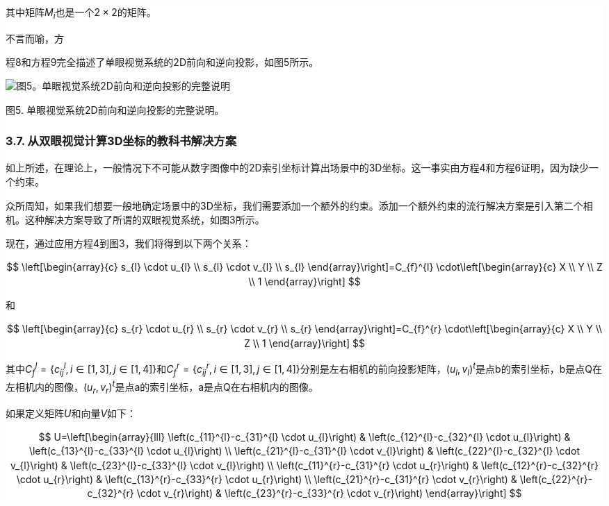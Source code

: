 其中矩阵$M_{i}$也是一个$2 \times 2$的矩阵。

不言而喻，方

程8和方程9完全描述了单眼视觉系统的2D前向和逆向投影，如图5所示。

![图5。单眼视觉系统2D前向和逆向投影的完整说明](https://cdn.mathpix.com/cropped/2024_01_16_982703e8101a6fa6b936g-07.jpg?height=594&width=1125&top_left_y=1990&top_left_x=471)

图5. 单眼视觉系统2D前向和逆向投影的完整说明。

### 3.7. 从双眼视觉计算3D坐标的教科书解决方案

如上所述，在理论上，一般情况下不可能从数字图像中的2D索引坐标计算出场景中的3D坐标。这一事实由方程4和方程6证明，因为缺少一个约束。

众所周知，如果我们想要一般地确定场景中的3D坐标，我们需要添加一个额外的约束。添加一个额外约束的流行解决方案是引入第二个相机。这种解决方案导致了所谓的双眼视觉系统，如图3所示。

现在，通过应用方程4到图3，我们将得到以下两个关系：

$$
\left[\begin{array}{c}
s_{l} \cdot u_{l} \\
s_{l} \cdot v_{l} \\
s_{l}
\end{array}\right]=C_{f}^{l} \cdot\left[\begin{array}{c}
X \\
Y \\
Z \\
1
\end{array}\right]
$$

和

$$
\left[\begin{array}{c}
s_{r} \cdot u_{r} \\
s_{r} \cdot v_{r} \\
s_{r}
\end{array}\right]=C_{f}^{r} \cdot\left[\begin{array}{c}
X \\
Y \\
Z \\
1
\end{array}\right]
$$

其中$C_{f}^{l}=\left\{c_{ij}^{l}, i \in[1,3], j \in[1,4]\right\}$和$C_{f}^{r}=\left\{c_{ij}^{r}, i \in[1,3], j \in[1,4]\right\}$分别是左右相机的前向投影矩阵，$(u_{l}, v_{l})^{t}$是点b的索引坐标，b是点Q在左相机内的图像，$(u_{r}, v_{r})^{t}$是点a的索引坐标，a是点Q在右相机内的图像。

如果定义矩阵$U$和向量$V$如下：

$$
U=\left[\begin{array}{lll}
\left(c_{11}^{l}-c_{31}^{l} \cdot u_{l}\right) & \left(c_{12}^{l}-c_{32}^{l} \cdot u_{l}\right) & \left(c_{13}^{l}-c_{33}^{l} \cdot u_{l}\right) \\
\left(c_{21}^{l}-c_{31}^{l} \cdot v_{l}\right) & \left(c_{22}^{l}-c_{32}^{l} \cdot v_{l}\right) & \left(c_{23}^{l}-c_{33}^{l} \cdot v_{l}\right) \\
\left(c_{11}^{r}-c_{31}^{r} \cdot u_{r}\right) & \left(c_{12}^{r}-c_{32}^{r} \cdot u_{r}\right) & \left(c_{13}^{r}-c_{33}^{r} \cdot u_{r}\right) \\
\left(c_{21}^{r}-c_{31}^{r} \cdot v_{r}\right) & \left(c_{22}^{r}-c_{32}^{r} \cdot v_{r}\right) & \left(c_{23}^{r}-c_{33}^{r} \cdot v_{r}\right)
\end{array}\right]
$$
